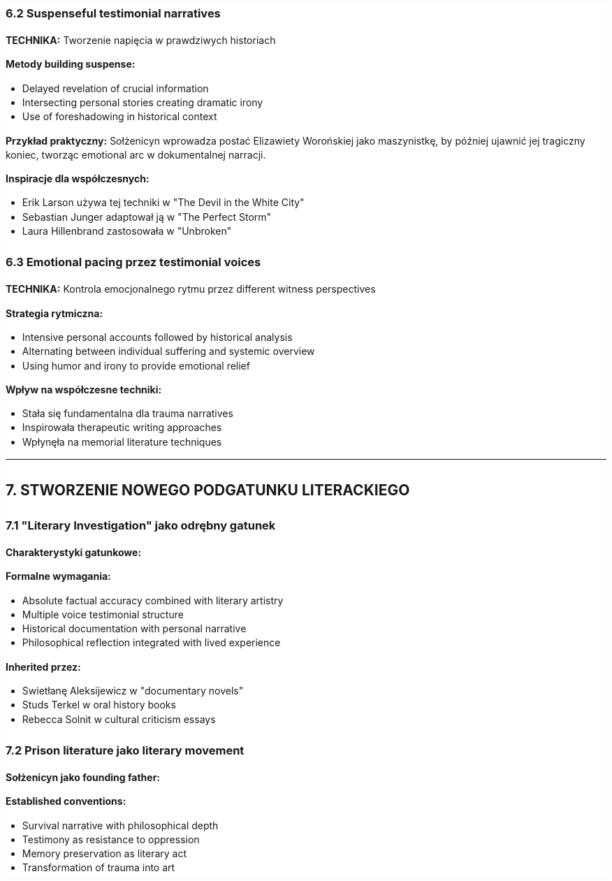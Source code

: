 ### 6.2 Suspenseful testimonial narratives
**TECHNIKA:** Tworzenie napięcia w prawdziwych historiach

**Metody building suspense:**
- Delayed revelation of crucial information
- Intersecting personal stories creating dramatic irony
- Use of foreshadowing in historical context

**Przykład praktyczny:**
Sołżenicyn wprowadza postać Elizawiety Worońskiej jako maszynistkę, by później ujawnić jej tragiczny koniec, tworząc emotional arc w dokumentalnej narracji.

**Inspiracje dla współczesnych:**
- Erik Larson używa tej techniki w "The Devil in the White City"
- Sebastian Junger adaptował ją w "The Perfect Storm"
- Laura Hillenbrand zastosowała w "Unbroken"

### 6.3 Emotional pacing przez testimonial voices
**TECHNIKA:** Kontrola emocjonalnego rytmu przez different witness perspectives

**Strategia rytmiczna:**
- Intensive personal accounts followed by historical analysis
- Alternating between individual suffering and systemic overview
- Using humor and irony to provide emotional relief

**Wpływ na współczesne techniki:**
- Stała się fundamentalna dla trauma narratives
- Inspirowała therapeutic writing approaches
- Wpłynęła na memorial literature techniques

---

## 7. STWORZENIE NOWEGO PODGATUNKU LITERACKIEGO

### 7.1 "Literary Investigation" jako odrębny gatunek
**Charakterystyki gatunkowe:**

**Formalne wymagania:**
- Absolute factual accuracy combined with literary artistry
- Multiple voice testimonial structure
- Historical documentation with personal narrative
- Philosophical reflection integrated with lived experience

**Inherited przez:**
- Swietłanę Aleksijewicz w "documentary novels"
- Studs Terkel w oral history books
- Rebecca Solnit w cultural criticism essays

### 7.2 Prison literature jako literary movement
**Sołżenicyn jako founding father:**

**Established conventions:**
- Survival narrative with philosophical depth
- Testimony as resistance to oppression
- Memory preservation as literary act
- Transformation of trauma into art
